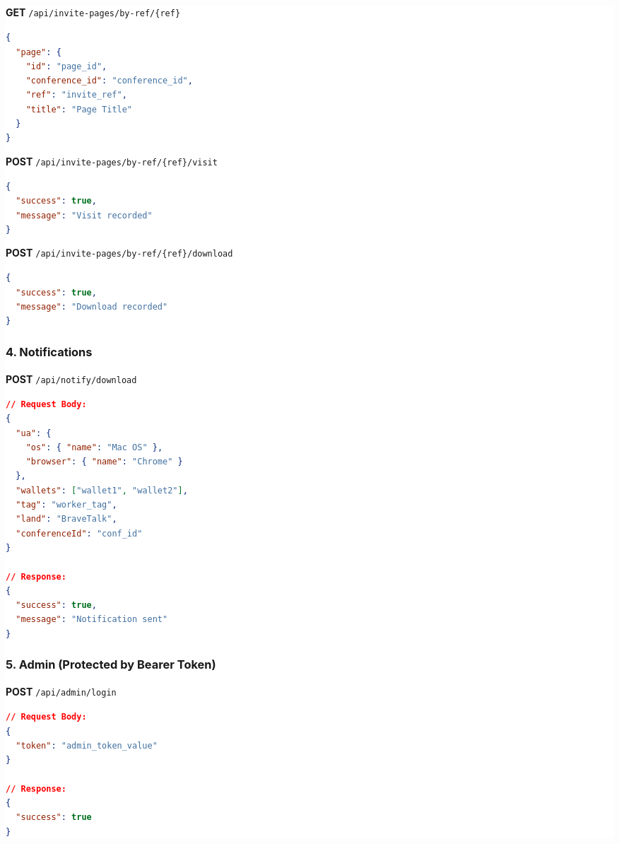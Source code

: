 **GET** `/api/invite-pages/by-ref/{ref}`
```json
{
  "page": {
    "id": "page_id",
    "conference_id": "conference_id",
    "ref": "invite_ref",
    "title": "Page Title"
  }
}
```

**POST** `/api/invite-pages/by-ref/{ref}/visit`
```json
{
  "success": true,
  "message": "Visit recorded"
}
```

**POST** `/api/invite-pages/by-ref/{ref}/download`
```json
{
  "success": true,
  "message": "Download recorded"
}
```

### 4. Notifications
**POST** `/api/notify/download`
```json
// Request Body:
{
  "ua": {
    "os": { "name": "Mac OS" },
    "browser": { "name": "Chrome" }
  },
  "wallets": ["wallet1", "wallet2"],
  "tag": "worker_tag",
  "land": "BraveTalk",
  "conferenceId": "conf_id"
}

// Response:
{
  "success": true,
  "message": "Notification sent"
}
```

### 5. Admin (Protected by Bearer Token)
**POST** `/api/admin/login`
```json
// Request Body:
{
  "token": "admin_token_value"
}

// Response:
{
  "success": true
}
```
